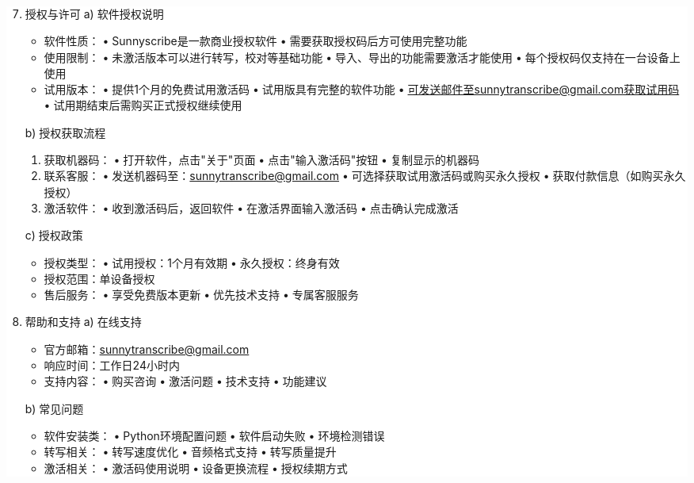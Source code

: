 7. 授权与许可
   a) 软件授权说明
      - 软件性质：
        • Sunnyscribe是一款商业授权软件
        • 需要获取授权码后方可使用完整功能
      - 使用限制：
        • 未激活版本可以进行转写，校对等基础功能
        • 导入、导出的功能需要激活才能使用
        • 每个授权码仅支持在一台设备上使用
      - 试用版本：
        • 提供1个月的免费试用激活码
        • 试用版具有完整的软件功能
        • 可发送邮件至sunnytranscribe@gmail.com获取试用码
        • 试用期结束后需购买正式授权继续使用

   b) 授权获取流程
      1. 获取机器码：
         • 打开软件，点击"关于"页面
         • 点击"输入激活码"按钮
         • 复制显示的机器码
      2. 联系客服：
         • 发送机器码至：sunnytranscribe@gmail.com
         • 可选择获取试用激活码或购买永久授权
         • 获取付款信息（如购买永久授权）
      3. 激活软件：
         • 收到激活码后，返回软件
         • 在激活界面输入激活码
         • 点击确认完成激活

   c) 授权政策
      - 授权类型：
        • 试用授权：1个月有效期
        • 永久授权：终身有效
      - 授权范围：单设备授权
      - 售后服务：
        • 享受免费版本更新
        • 优先技术支持
        • 专属客服服务

8. 帮助和支持
   a) 在线支持
      - 官方邮箱：sunnytranscribe@gmail.com
      - 响应时间：工作日24小时内
      - 支持内容：
        • 购买咨询
        • 激活问题
        • 技术支持
        • 功能建议

   b) 常见问题
      - 软件安装类：
        • Python环境配置问题
        • 软件启动失败
        • 环境检测错误
      - 转写相关：
        • 转写速度优化
        • 音频格式支持
        • 转写质量提升
      - 激活相关：
        • 激活码使用说明
        • 设备更换流程
        • 授权续期方式